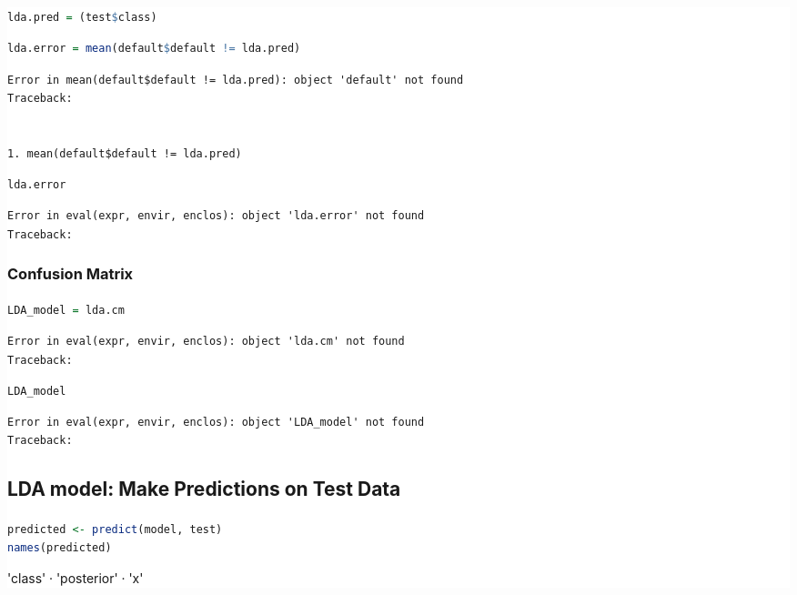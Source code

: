 
```R
lda.pred = (test$class)
```


```R
lda.error = mean(default$default != lda.pred)
```


    Error in mean(default$default != lda.pred): object 'default' not found
    Traceback:


    1. mean(default$default != lda.pred)



```R
lda.error
```


    Error in eval(expr, envir, enclos): object 'lda.error' not found
    Traceback:



### Confusion Matrix


```R
LDA_model = lda.cm
```


    Error in eval(expr, envir, enclos): object 'lda.cm' not found
    Traceback:




```R
LDA_model
```


    Error in eval(expr, envir, enclos): object 'LDA_model' not found
    Traceback:



## LDA model: Make Predictions on Test Data


```R
predicted <- predict(model, test)
names(predicted)
```


<style>
.list-inline {list-style: none; margin:0; padding: 0}
.list-inline>li {display: inline-block}
.list-inline>li:not(:last-child)::after {content: "\00b7"; padding: 0 .5ex}
</style>
<ol class=list-inline><li>'class'</li><li>'posterior'</li><li>'x'</li></ol>
